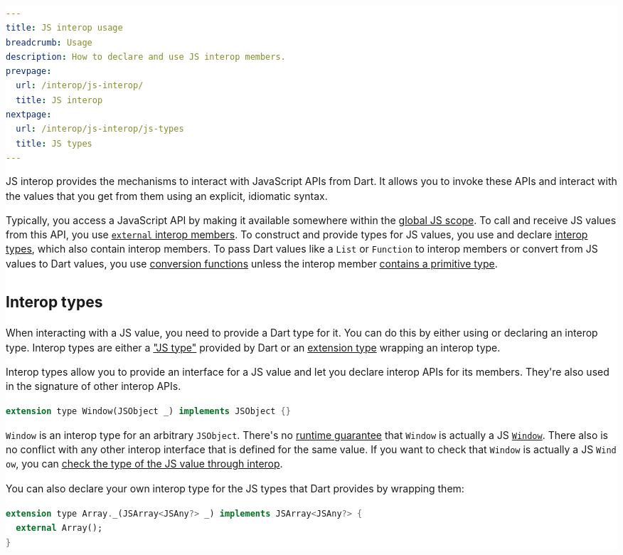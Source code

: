 ```yaml
---
title: JS interop usage
breadcrumb: Usage
description: How to declare and use JS interop members.
prevpage:
  url: /interop/js-interop/
  title: JS interop
nextpage:
  url: /interop/js-interop/js-types
  title: JS types
---
```


JS interop provides the mechanisms to interact with JavaScript APIs from Dart.
It allows you to invoke these APIs and interact with the values that
you get from them using an explicit, idiomatic syntax.

Typically, you access a JavaScript API by making it available
somewhere within the [global JS scope][].
To call and receive JS values from this API,
you use [`external` interop members](#interop-members).
To construct and provide types for JS values, you use and declare
[interop types](#interop-types), which also contain interop members.
To pass Dart values like a `List` or `Function` to interop members or
convert from JS values to Dart values, you use [conversion functions][] unless
the interop member [contains a primitive type][].

[global JS scope]: https://developer.mozilla.org/docs/Glossary/Global_scope
[conversion functions]: /interop/js-interop/js-types#conversions
[contains a primitive type]: /interop/js-interop/js-types#requirements-on-external-declarations-and-function-tojs

## Interop types

When interacting with a JS value, you need to provide a Dart type for it.
You can do this by either using or declaring an interop type.
Interop types are either a ["JS type"][] provided by Dart or
an [extension type][] wrapping an interop type.

Interop types allow you to provide an interface for a JS value and
let you declare interop APIs for its members.
They're also used in the signature of other interop APIs.

```dart
extension type Window(JSObject _) implements JSObject {}
```

`Window` is an interop type for an arbitrary `JSObject`.
There's no [runtime guarantee][] that `Window` is actually a JS [`Window`][].
There also is no conflict with any other interop interface that
is defined for the same value.
If you want to check that `Window` is actually a JS `Window`,
you can [check the type of the JS value through interop][].

You can also declare your own interop type for the JS types that
Dart provides by wrapping them:

```dart
extension type Array._(JSArray<JSAny?> _) implements JSArray<JSAny?> {
  external Array();
}
```


["JS type"]: /interop/js-interop/js-types
[extension type]: /language/extension-types
[`Window`]: https://developer.mozilla.org/docs/Web/API/Window
[runtime guarantee]: /language/extension-types#type-considerations
[check the type of the JS value through interop]: /interop/js-interop/js-types#compatibility-type-checks-and-casts
[representation type]: /language/extension-types#declaration
[implement]: /language/extension-types#implements
[`package:web`]: {{site.pub-pkg}}/web
[`external`]: /language/functions#external
[restrictions]: /interop/js-interop/js-types#requirements-on-external-declarations-and-function-tojs
[object literal]: https://developer.mozilla.org/docs/Web/JavaScript/Reference/Operators/Object_initializer
[54801]: {{site.repo.dart.sdk}}/issues/54801
[property accessors]: https://developer.mozilla.org/docs/Web/JavaScript/Reference/Operators/Property_accessors#bracket_notation
[utility functions]: {{site.dart-api}}/dart-js_interop/JSAnyOperatorExtension.html
[non-`external` members]: /language/extension-types#members
[extensions]: /language/extension-methods
[`@JS()`]: {{site.dart-api}}/dart-js_interop/JS-class.html
[`Function.toJS`]: {{site.dart-api}}/dart-js_interop/FunctionToJSExportedDartFunction/toJS.html
[restrictions]: /interop/js-interop/js-types#requirements-on-external-declarations-and-function-tojs
[`@JSExport`]: {{site.dart-api}}/dart-js_interop/JSExport-class.html
[`createJSInteropWrapper`]: {{site.dart-api}}/dart-js_interop/createJSInteropWrapper.html
[How to mock JavaScript interop objects]: /interop/js-interop/mock
[`dart:js_interop`]: {{site.dart-api}}/dart-js_interop/dart-js_interop-library.html
[`globalContext`]: {{site.dart-api}}/dart-js_interop/globalContext.html
[Helpers to inspect the type of JS values]: {{site.dart-api}}/dart-js_interop/JSAnyUtilityExtension.html
[`dartify`]: {{site.dart-api}}/dart-js_interop/JSAnyUtilityExtension/dartify.html
[`jsify`]: {{site.dart-api}}/dart-js_interop/NullableObjectUtilExtension/jsify.html
[`importModule`]: {{site.dart-api}}/dart-js_interop/importModule.html
[`isA`]: {{site.dart-api}}/dart-js_interop/JSAnyUtilityExtension/isA.html
[`dart:js_interop_unsafe`]: {{site.dart-api}}/dart-js_interop_unsafe/dart-js_interop_unsafe-library.html